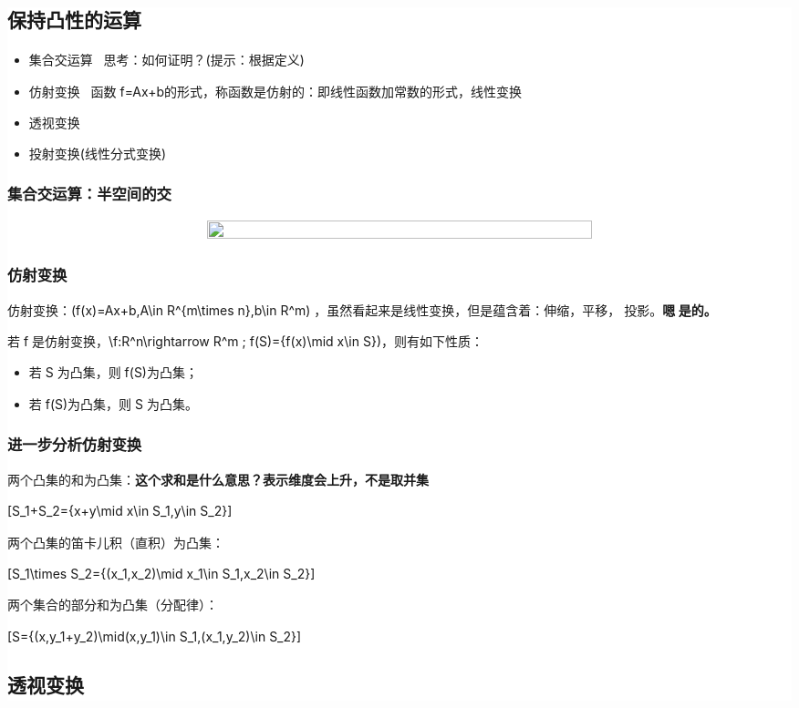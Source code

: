 

## 保持凸性的运算






  * 集合交运算   思考：如何证明？(提示：根据定义)

  * 仿射变换   函数 f=Ax+b的形式，称函数是仿射的：即线性函数加常数的形式，线性变换

  * 透视变换

  * 投射变换(线性分式变换)




### 集合交运算：半空间的交




<p align="center">
    <img width="70%" height="70%" src="http://images.iterate.site/blog/image/180727/8H5LkiCKgB.png?imageslim">
</p>




### 仿射变换


仿射变换：\(f(x)=Ax+b,A\in R^{m\times n},b\in R^m\) ，虽然看起来是线性变换，但是蕴含着：伸缩，平移， 投影。**嗯 是的。**

若 f 是仿射变换，\f:R^n\rightarrow R^m \; f(S)=\{f(x)\mid x\in S\}\)，则有如下性质：




  * 若 S 为凸集，则 f(S)为凸集；

  * 若 f(S)为凸集，则 S 为凸集。




### 进一步分析仿射变换


两个凸集的和为凸集：**这个求和是什么意思？表示维度会上升，不是取并集**

\[S_1+S_2=\{x+y\mid x\in S_1,y\in S_2\}\]

两个凸集的笛卡儿积（直积）为凸集：

\[S_1\times S_2=\{(x_1,x_2)\mid x_1\in S_1,x_2\in S_2\}\]

两个集合的部分和为凸集（分配律）：

\[S=\{(x,y_1+y_2)\mid(x,y_1)\in S_1,(x_1,y_2)\in S_2\}\]


## 透视变换
